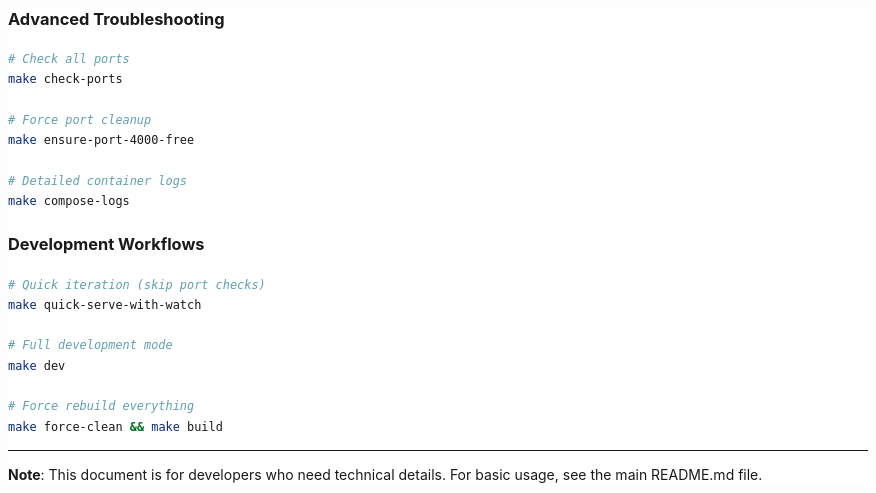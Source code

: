 ### **Advanced Troubleshooting**
```bash
# Check all ports
make check-ports

# Force port cleanup
make ensure-port-4000-free

# Detailed container logs
make compose-logs
```

### **Development Workflows**
```bash
# Quick iteration (skip port checks)
make quick-serve-with-watch

# Full development mode
make dev

# Force rebuild everything
make force-clean && make build
```

---

**Note**: This document is for developers who need technical details. For basic usage, see the main README.md file.
